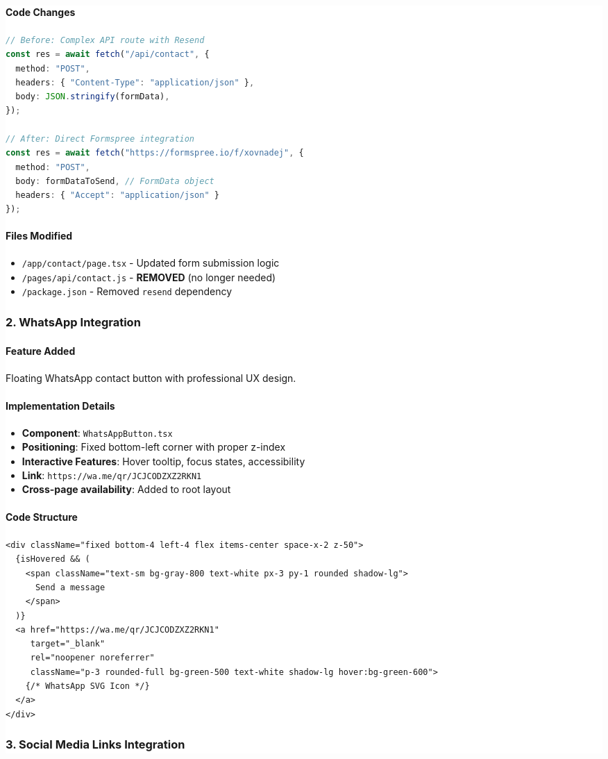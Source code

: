 #### Code Changes
```typescript
// Before: Complex API route with Resend
const res = await fetch("/api/contact", {
  method: "POST", 
  headers: { "Content-Type": "application/json" },
  body: JSON.stringify(formData),
});

// After: Direct Formspree integration
const res = await fetch("https://formspree.io/f/xovnadej", {
  method: "POST",
  body: formDataToSend, // FormData object
  headers: { "Accept": "application/json" }
});
```

#### Files Modified
- `/app/contact/page.tsx` - Updated form submission logic
- `/pages/api/contact.js` - **REMOVED** (no longer needed)
- `/package.json` - Removed `resend` dependency

### 2. WhatsApp Integration

#### Feature Added
Floating WhatsApp contact button with professional UX design.

#### Implementation Details
- **Component**: `WhatsAppButton.tsx`
- **Positioning**: Fixed bottom-left corner with proper z-index
- **Interactive Features**: Hover tooltip, focus states, accessibility
- **Link**: `https://wa.me/qr/JCJCODZXZ2RKN1`
- **Cross-page availability**: Added to root layout

#### Code Structure
```tsx
<div className="fixed bottom-4 left-4 flex items-center space-x-2 z-50">
  {isHovered && (
    <span className="text-sm bg-gray-800 text-white px-3 py-1 rounded shadow-lg">
      Send a message
    </span>
  )}
  <a href="https://wa.me/qr/JCJCODZXZ2RKN1" 
     target="_blank" 
     rel="noopener noreferrer"
     className="p-3 rounded-full bg-green-500 text-white shadow-lg hover:bg-green-600">
    {/* WhatsApp SVG Icon */}
  </a>
</div>
```

### 3. Social Media Links Integration
